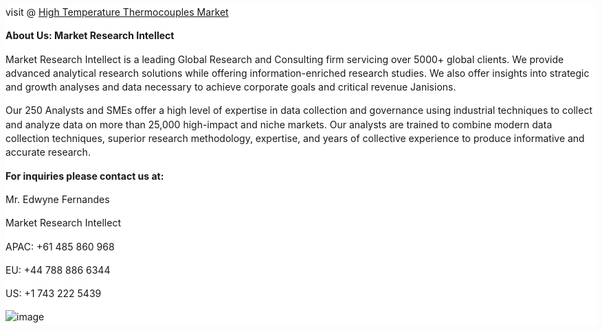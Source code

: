 visit&nbsp;@</strong>&nbsp;</span><span class="font-[700]"><a href="https://www.marketresearchintellect.com/product/global-high-temperature-thermocouples-market/?utm_source=Linkedin&utm_medium=868" target="_blank" data-tracking-control-name="article-ssr-frontend-pulse_little-text-block" data-tracking-will-navigate="" data-test-link="">High Temperature Thermocouples Market</a></span></p><p><strong><span class="font-[700]">About Us: Market Research Intellect</span></strong></p><p><span class="">Market Research Intellect is a leading Global Research and Consulting firm servicing over 5000+ global clients. We provide advanced analytical research solutions while offering information-enriched research studies.&nbsp;</span>We also offer insights into strategic and growth analyses and data necessary to achieve corporate goals and critical revenue Janisions.</p><p><span class="">Our 250 Analysts and SMEs offer a high level of expertise in data collection and governance using industrial techniques to collect and analyze data on more than 25,000 high-impact and niche markets. Our analysts are trained to combine modern data collection techniques, superior research methodology, expertise, and years of collective experience to produce informative and accurate research.</span></p><p><strong>For inquiries please contact us at:</strong></p><p>Mr. Edwyne Fernandes</p><p>Market Research Intellect</p><p>APAC: +61 485 860 968</p><p>EU: +44 788 886 6344</p><p>US: +1 743 222 5439</p>
![image](https://github.com/user-attachments/assets/886e3ebc-69c4-4eb2-b08b-2a0e5a2b0c2c)
